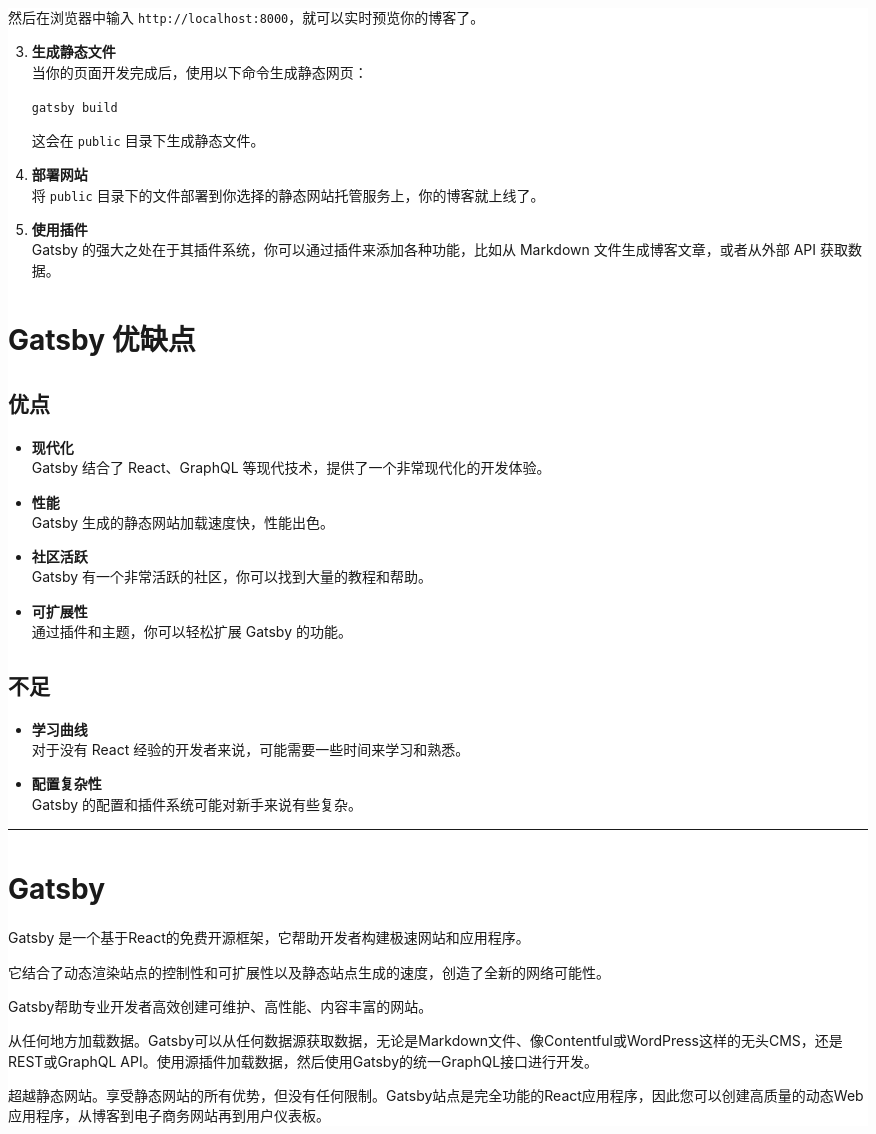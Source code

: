    然后在浏览器中输入 `http://localhost:8000`，就可以实时预览你的博客了。

3. **生成静态文件**  
   当你的页面开发完成后，使用以下命令生成静态网页：
   
   ```shell
   gatsby build
   ```
   
   这会在 `public` 目录下生成静态文件。

4. **部署网站**  
   将 `public` 目录下的文件部署到你选择的静态网站托管服务上，你的博客就上线了。

5. **使用插件**  
   Gatsby 的强大之处在于其插件系统，你可以通过插件来添加各种功能，比如从 Markdown 文件生成博客文章，或者从外部 API 获取数据。

# Gatsby 优缺点

## 优点 

- **现代化**  
   Gatsby 结合了 React、GraphQL 等现代技术，提供了一个非常现代化的开发体验。

- **性能**  
   Gatsby 生成的静态网站加载速度快，性能出色。

- **社区活跃**  
   Gatsby 有一个非常活跃的社区，你可以找到大量的教程和帮助。

- **可扩展性**  
   通过插件和主题，你可以轻松扩展 Gatsby 的功能。

## 不足

- **学习曲线**  
   对于没有 React 经验的开发者来说，可能需要一些时间来学习和熟悉。

- **配置复杂性**  
   Gatsby 的配置和插件系统可能对新手来说有些复杂。

------------------------------------------------------------------------------------------------------------------------------------------------------

# Gatsby

Gatsby 是一个基于React的免费开源框架，它帮助开发者构建极速网站和应用程序。

它结合了动态渲染站点的控制性和可扩展性以及静态站点生成的速度，创造了全新的网络可能性。

Gatsby帮助专业开发者高效创建可维护、高性能、内容丰富的网站。

从任何地方加载数据。Gatsby可以从任何数据源获取数据，无论是Markdown文件、像Contentful或WordPress这样的无头CMS，还是REST或GraphQL API。使用源插件加载数据，然后使用Gatsby的统一GraphQL接口进行开发。

超越静态网站。享受静态网站的所有优势，但没有任何限制。Gatsby站点是完全功能的React应用程序，因此您可以创建高质量的动态Web应用程序，从博客到电子商务网站再到用户仪表板。
